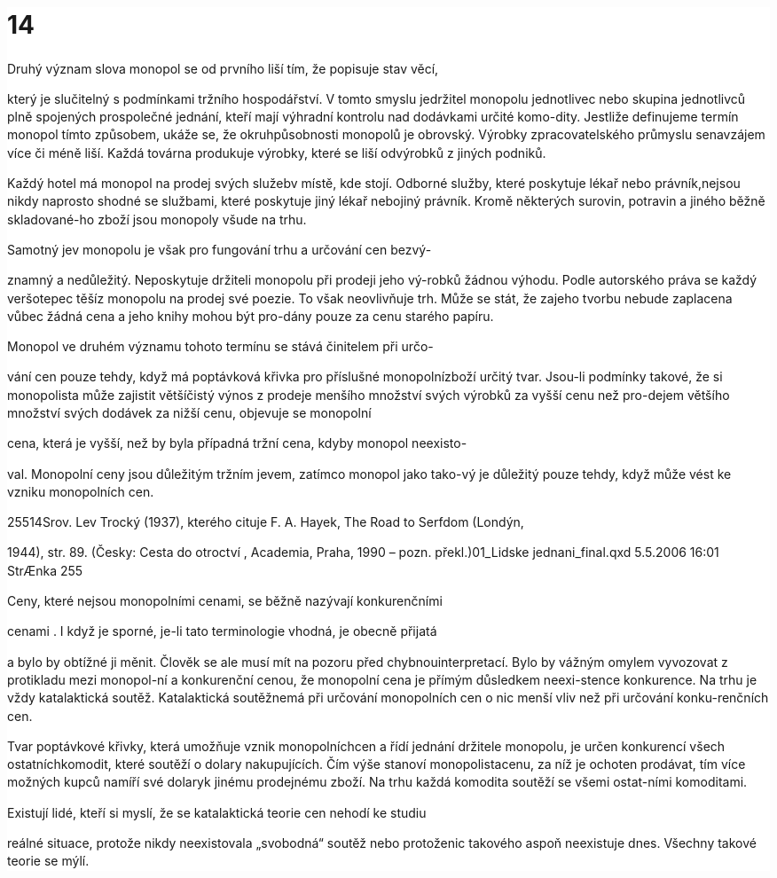# 14

Druhý význam slova monopol se od prvního liší tím, že popisuje stav věcí,

který je slučitelný s podmínkami tržního hospodářství. V tomto smyslu jedržitel monopolu jednotlivec nebo skupina jednotlivců plně spojených prospolečné jednání, kteří mají výhradní kontrolu nad dodávkami určité komo-dity. Jestliže definujeme termín monopol tímto způsobem, ukáže se, že okruhpůsobnosti monopolů je obrovský. Výrobky zpracovatelského průmyslu senavzájem více či méně liší. Každá továrna produkuje výrobky, které se liší odvýrobků z jiných podniků.

Každý hotel má monopol na prodej svých služebv místě, kde stojí. Odborné služby, které poskytuje lékař nebo právník,nejsou nikdy naprosto shodné se službami, které poskytuje jiný lékař nebojiný právník. Kromě některých surovin, potravin a jiného běžně skladované-ho zboží jsou monopoly všude na trhu.

Samotný jev monopolu je však pro fungování trhu a určování cen bezvý-

znamný a nedůležitý. Neposkytuje držiteli monopolu při prodeji jeho vý-robků žádnou výhodu. Podle autorského práva se každý veršotepec těšíz monopolu na prodej své poezie. To však neovlivňuje trh. Může se stát, že zajeho tvorbu nebude zaplacena vůbec žádná cena a jeho knihy mohou být pro-dány pouze za cenu starého papíru.

Monopol ve druhém významu tohoto termínu se stává činitelem při určo-

vání cen pouze tehdy, když má poptávková křivka pro příslušné monopolnízboží určitý tvar. Jsou-li podmínky takové, že si monopolista může zajistit většíčistý výnos z prodeje menšího množství svých výrobků za vyšší cenu než pro-dejem většího množství svých dodávek za nižší cenu, objevuje se monopolní

cena, která je vyšší, než by byla případná tržní cena, kdyby monopol neexisto-

val. Monopolní ceny jsou důležitým tržním jevem, zatímco monopol jako tako-vý je důležitý pouze tehdy, když může vést ke vzniku monopolních cen.

25514Srov. Lev Trocký (1937), kterého cituje F. A. Hayek, The Road to Serfdom (Londýn,

1944), str. 89. (Česky: Cesta do otroctví , Academia, Praha, 1990 – pozn. překl.)01_Lidske jednani_final.qxd 5.5.2006 16:01 StrÆnka 255

Ceny, které nejsou monopolními cenami, se běžně nazývají konkurenčními

cenami . I když je sporné, je-li tato terminologie vhodná, je obecně přijatá

a bylo by obtížné ji měnit. Člověk se ale musí mít na pozoru před chybnouinterpretací. Bylo by vážným omylem vyvozovat z protikladu mezi monopol-ní a konkurenční cenou, že monopolní cena je přímým důsledkem neexi-stence konkurence. Na trhu je vždy katalaktická soutěž. Katalaktická soutěžnemá při určování monopolních cen o nic menší vliv než při určování konku-renčních cen.

Tvar poptávkové křivky, která umožňuje vznik monopolníchcen a řídí jednání držitele monopolu, je určen konkurencí všech ostatníchkomodit, které soutěží o dolary nakupujících. Čím výše stanoví monopolistacenu, za níž je ochoten prodávat, tím více možných kupců namíří své dolaryk jinému prodejnému zboží. Na trhu každá komodita soutěží se všemi ostat-ními komoditami.

Existují lidé, kteří si myslí, že se katalaktická teorie cen nehodí ke studiu

reálné situace, protože nikdy neexistovala „svobodná“ soutěž nebo protoženic takového aspoň neexistuje dnes. Všechny takové teorie se mýlí.
